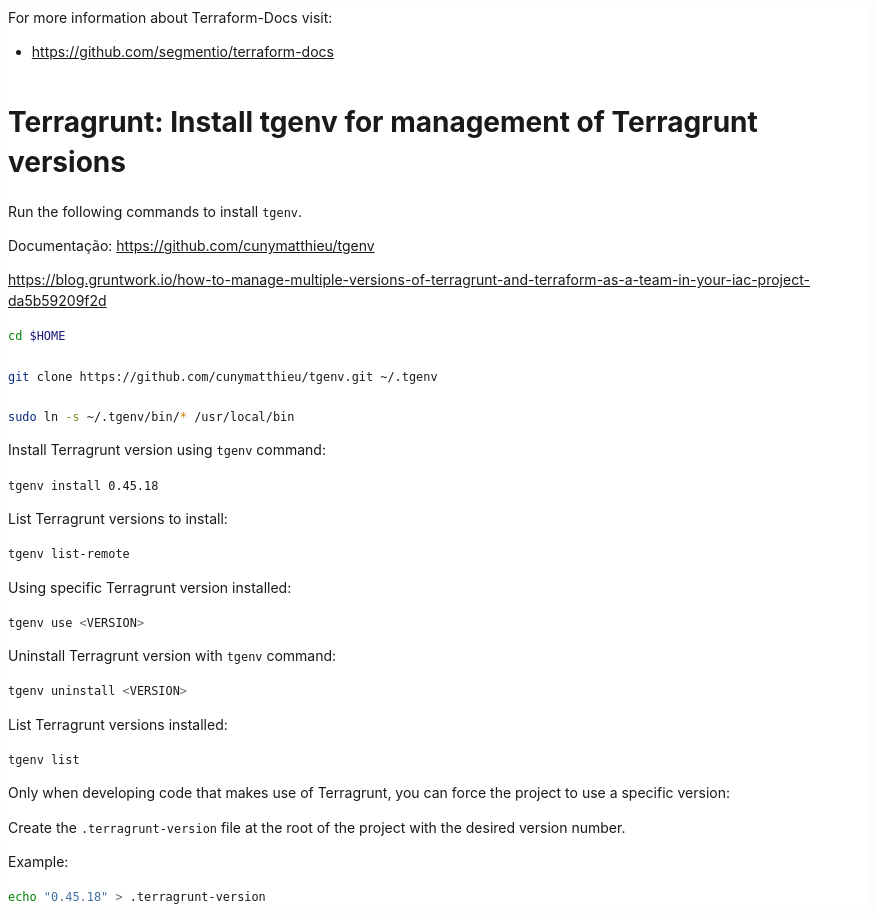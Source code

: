 For more information about Terraform-Docs visit:

* https://github.com/segmentio/terraform-docs

# Terragrunt: Install tgenv for management of Terragrunt versions

Run the following commands to install ``tgenv``.

Documentação: https://github.com/cunymatthieu/tgenv

https://blog.gruntwork.io/how-to-manage-multiple-versions-of-terragrunt-and-terraform-as-a-team-in-your-iac-project-da5b59209f2d

```bash
cd $HOME

git clone https://github.com/cunymatthieu/tgenv.git ~/.tgenv

sudo ln -s ~/.tgenv/bin/* /usr/local/bin
```

Install Terragrunt version using ``tgenv`` command:

```bash
tgenv install 0.45.18
```

List Terragrunt versions to install:

```bash
tgenv list-remote
```

Using specific Terragrunt version installed:

```bash
tgenv use <VERSION>
```

Uninstall Terragrunt version with ``tgenv`` command:

```bash
tgenv uninstall <VERSION>
```

List Terragrunt versions installed:

```bash
tgenv list
```

Only when developing code that makes use of Terragrunt, you can force the project to use a specific version:

Create the ``.terragrunt-version`` file at the root of the project with the desired version number.

Example:

```bash
echo "0.45.18" > .terragrunt-version
```
